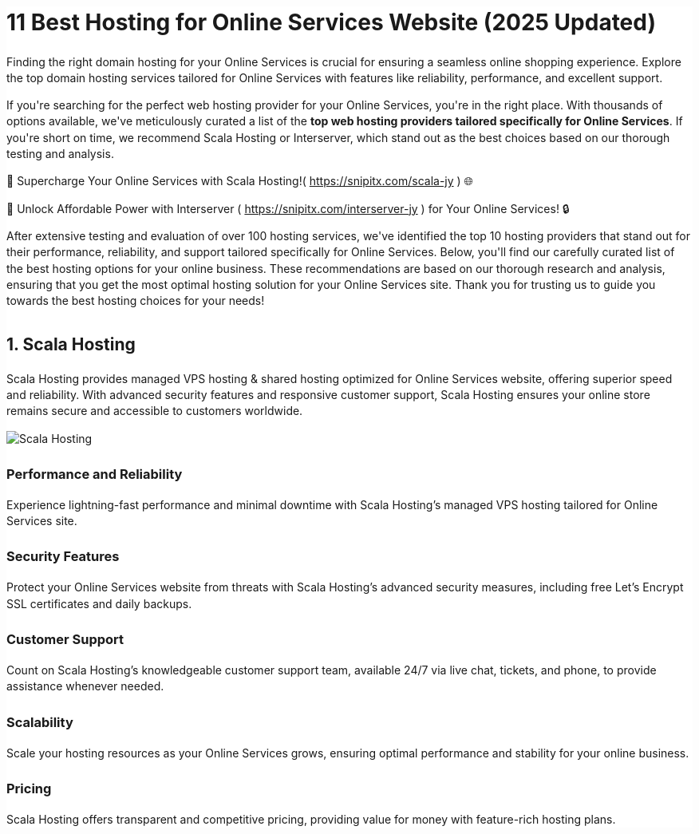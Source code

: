 # 11 Best Hosting for Online Services Website (2025 Updated)

Finding the right domain hosting for your Online Services is crucial for ensuring a seamless online shopping experience. Explore the top domain hosting services tailored for Online Services with features like reliability, performance, and excellent support.

If you're searching for the perfect web hosting provider for your Online Services, you're in the right place. With thousands of options available, we've meticulously curated a list of the **top web hosting providers tailored specifically for Online Services**. If you're short on time, we recommend Scala Hosting or Interserver, which stand out as the best choices based on our thorough testing and analysis.

🚀 Supercharge Your Online Services with Scala Hosting!( https://snipitx.com/scala-jy ) 🌐 

💸 Unlock Affordable Power with Interserver ( https://snipitx.com/interserver-jy ) for Your Online Services! 🔒

After extensive testing and evaluation of over 100 hosting services, we've identified the top 10 hosting providers that stand out for their performance, reliability, and support tailored specifically for Online Services. Below, you'll find our carefully curated list of the best hosting options for your online business. These recommendations are based on our thorough research and analysis, ensuring that you get the most optimal hosting solution for your Online Services site. Thank you for trusting us to guide you towards the best hosting choices for your needs!

## 1. Scala Hosting

Scala Hosting provides managed VPS hosting & shared hosting optimized for Online Services website, offering superior speed and reliability. With advanced security features and responsive customer support, Scala Hosting ensures your online store remains secure and accessible to customers worldwide.

![Scala Hosting](https://i.imgur.com/uJ5JIK3.png "Scala Web Hosting")

### Performance and Reliability
Experience lightning-fast performance and minimal downtime with Scala Hosting’s managed VPS hosting tailored for Online Services site.

### Security Features
Protect your Online Services website from threats with Scala Hosting’s advanced security measures, including free Let’s Encrypt SSL certificates and daily backups.

### Customer Support
Count on Scala Hosting’s knowledgeable customer support team, available 24/7 via live chat, tickets, and phone, to provide assistance whenever needed.

### Scalability
Scale your hosting resources as your Online Services grows, ensuring optimal performance and stability for your online business.

### Pricing
Scala Hosting offers transparent and competitive pricing, providing value for money with feature-rich hosting plans.

